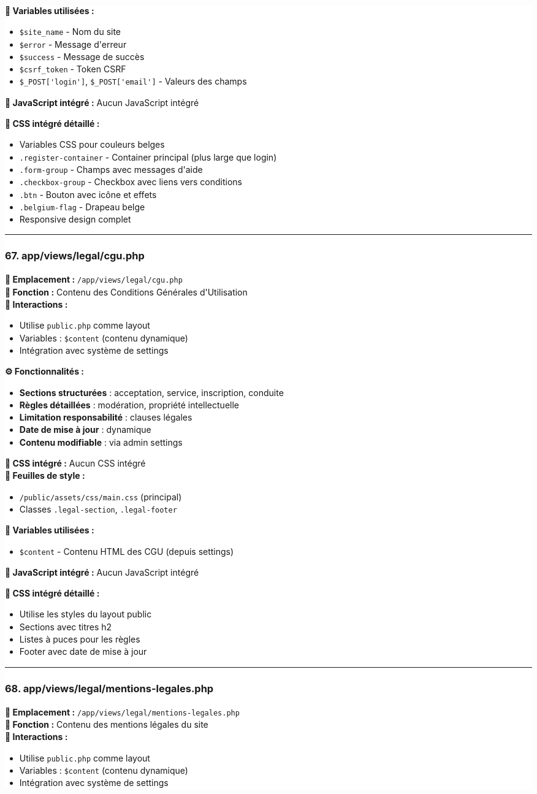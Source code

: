 **🔧 Variables utilisées :**
- `$site_name` - Nom du site
- `$error` - Message d'erreur
- `$success` - Message de succès
- `$csrf_token` - Token CSRF
- `$_POST['login']`, `$_POST['email']` - Valeurs des champs

**📱 JavaScript intégré :** Aucun JavaScript intégré

**🎨 CSS intégré détaillé :**
- Variables CSS pour couleurs belges
- `.register-container` - Container principal (plus large que login)
- `.form-group` - Champs avec messages d'aide
- `.checkbox-group` - Checkbox avec liens vers conditions
- `.btn` - Bouton avec icône et effets
- `.belgium-flag` - Drapeau belge
- Responsive design complet

---

### **67. app/views/legal/cgu.php**
**📍 Emplacement :** `/app/views/legal/cgu.php`  
**🎯 Fonction :** Contenu des Conditions Générales d'Utilisation  
**🔗 Interactions :**
- Utilise `public.php` comme layout
- Variables : `$content` (contenu dynamique)
- Intégration avec système de settings

**⚙️ Fonctionnalités :**
- **Sections structurées** : acceptation, service, inscription, conduite
- **Règles détaillées** : modération, propriété intellectuelle
- **Limitation responsabilité** : clauses légales
- **Date de mise à jour** : dynamique
- **Contenu modifiable** : via admin settings

**🎨 CSS intégré :** Aucun CSS intégré  
**📄 Feuilles de style :**
- `/public/assets/css/main.css` (principal)
- Classes `.legal-section`, `.legal-footer`

**🔧 Variables utilisées :**
- `$content` - Contenu HTML des CGU (depuis settings)

**📱 JavaScript intégré :** Aucun JavaScript intégré

**🎨 CSS intégré détaillé :**
- Utilise les styles du layout public
- Sections avec titres h2
- Listes à puces pour les règles
- Footer avec date de mise à jour

---

### **68. app/views/legal/mentions-legales.php**
**📍 Emplacement :** `/app/views/legal/mentions-legales.php`  
**🎯 Fonction :** Contenu des mentions légales du site  
**🔗 Interactions :**
- Utilise `public.php` comme layout
- Variables : `$content` (contenu dynamique)
- Intégration avec système de settings
